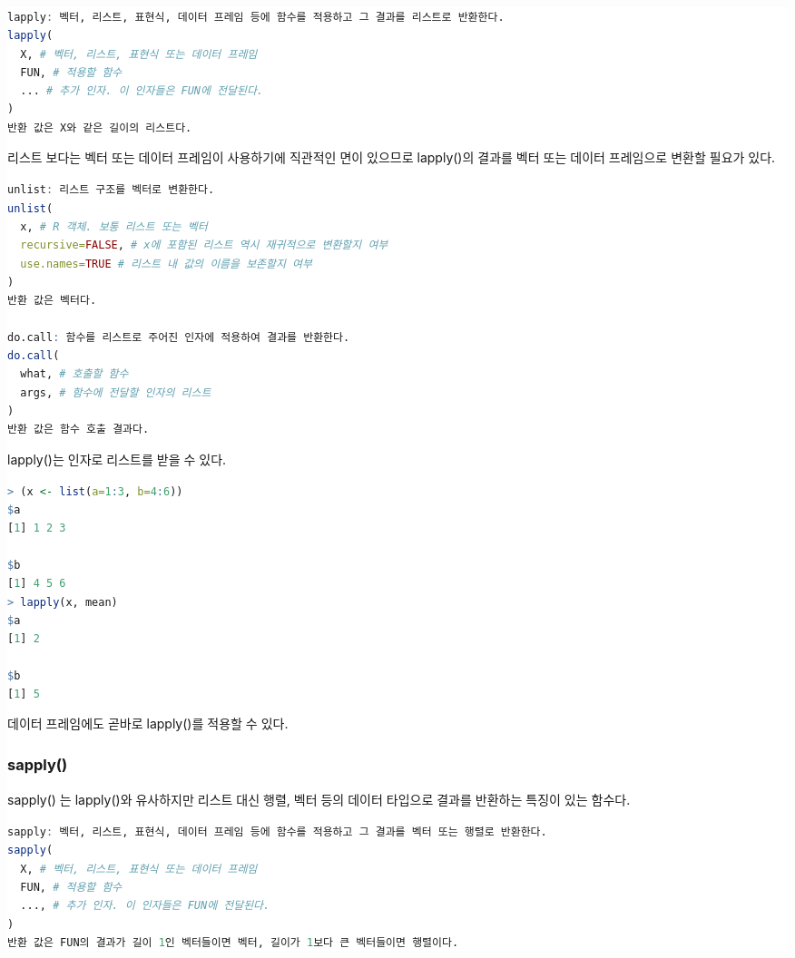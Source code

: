```R
lapply: 벡터, 리스트, 표현식, 데이터 프레임 등에 함수를 적용하고 그 결과를 리스트로 반환한다.
lapply(
  X, # 벡터, 리스트, 표현식 또는 데이터 프레임
  FUN, # 적용할 함수
  ... # 추가 인자. 이 인자들은 FUN에 전달된다.
)
반환 값은 X와 같은 길이의 리스트다.
```

리스트 보다는 벡터 또는 데이터 프레임이 사용하기에 직관적인 면이 있으므로 lapply()의 결과를 벡터 또는 데이터 프레임으로 변환할 필요가 있다.

```R
unlist: 리스트 구조를 벡터로 변환한다.
unlist(
  x, # R 객체. 보통 리스트 또는 벡터
  recursive=FALSE, # x에 포함된 리스트 역시 재귀적으로 변환할지 여부
  use.names=TRUE # 리스트 내 값의 이름을 보존할지 여부
)
반환 값은 벡터다.

do.call: 함수를 리스트로 주어진 인자에 적용하여 결과를 반환한다.
do.call(
  what, # 호출할 함수
  args, # 함수에 전달할 인자의 리스트
)
반환 값은 함수 호출 결과다.
```

lapply()는 인자로 리스트를 받을 수 있다.

```R
> (x <- list(a=1:3, b=4:6))
$a
[1] 1 2 3

$b
[1] 4 5 6
> lapply(x, mean)
$a
[1] 2

$b
[1] 5
```

데이터 프레임에도 곧바로 lapply()를 적용할 수 있다.

### sapply()

sapply() 는 lapply()와 유사하지만 리스트 대신 행렬, 벡터 등의 데이터 타입으로 결과를 반환하는 특징이 있는 함수다.

```R
sapply: 벡터, 리스트, 표현식, 데이터 프레임 등에 함수를 적용하고 그 결과를 벡터 또는 행렬로 반환한다.
sapply(
  X, # 벡터, 리스트, 표현식 또는 데이터 프레임
  FUN, # 적용할 함수
  ..., # 추가 인자. 이 인자들은 FUN에 전달된다.
)
반환 값은 FUN의 결과가 길이 1인 벡터들이면 벡터, 길이가 1보다 큰 벡터들이면 행렬이다.
```
